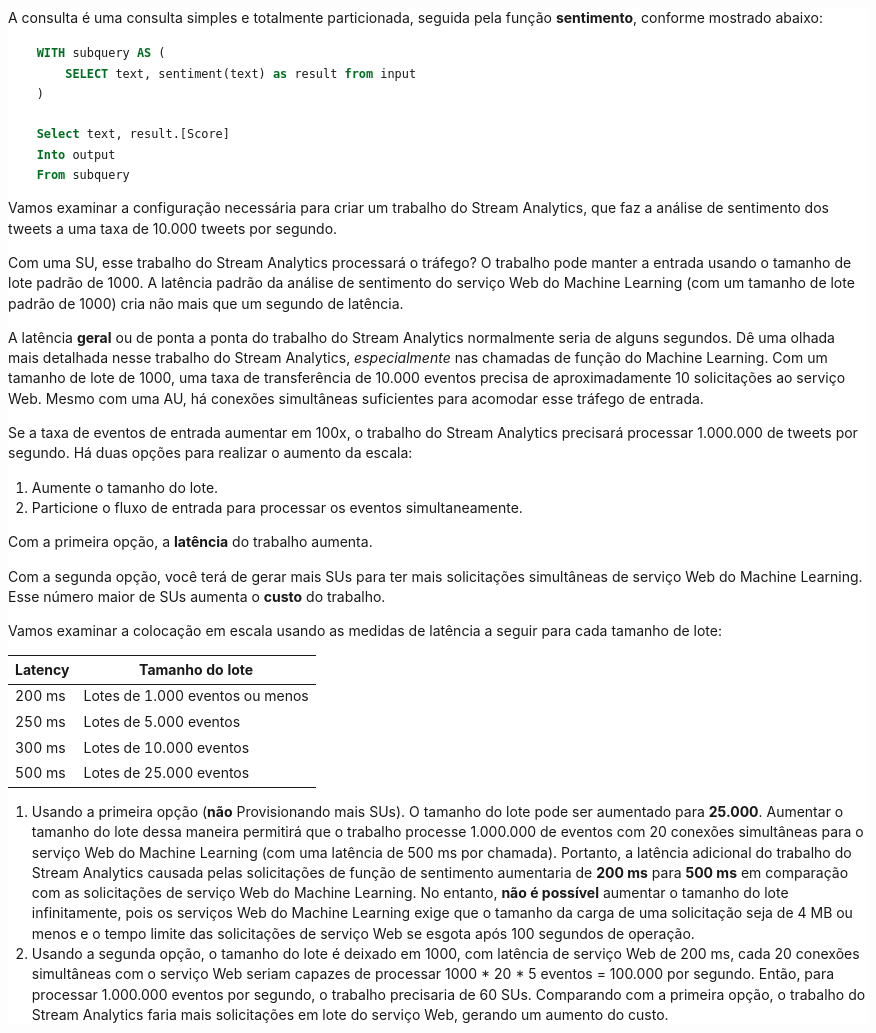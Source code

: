 A consulta é uma consulta simples e totalmente particionada, seguida pela função **sentimento**, conforme mostrado abaixo:

```SQL
    WITH subquery AS (
        SELECT text, sentiment(text) as result from input
    )

    Select text, result.[Score]
    Into output
    From subquery
```

Vamos examinar a configuração necessária para criar um trabalho do Stream Analytics, que faz a análise de sentimento dos tweets a uma taxa de 10.000 tweets por segundo.

Com uma SU, esse trabalho do Stream Analytics processará o tráfego? O trabalho pode manter a entrada usando o tamanho de lote padrão de 1000. A latência padrão da análise de sentimento do serviço Web do Machine Learning (com um tamanho de lote padrão de 1000) cria não mais que um segundo de latência.

A latência **geral** ou de ponta a ponta do trabalho do Stream Analytics normalmente seria de alguns segundos. Dê uma olhada mais detalhada nesse trabalho do Stream Analytics, *especialmente* nas chamadas de função do Machine Learning. Com um tamanho de lote de 1000, uma taxa de transferência de 10.000 eventos precisa de aproximadamente 10 solicitações ao serviço Web. Mesmo com uma AU, há conexões simultâneas suficientes para acomodar esse tráfego de entrada.

Se a taxa de eventos de entrada aumentar em 100x, o trabalho do Stream Analytics precisará processar 1.000.000 de tweets por segundo. Há duas opções para realizar o aumento da escala:

1. Aumente o tamanho do lote.
2. Particione o fluxo de entrada para processar os eventos simultaneamente.

Com a primeira opção, a **latência** do trabalho aumenta.

Com a segunda opção, você terá de gerar mais SUs para ter mais solicitações simultâneas de serviço Web do Machine Learning. Esse número maior de SUs aumenta o **custo** do trabalho.

Vamos examinar a colocação em escala usando as medidas de latência a seguir para cada tamanho de lote:

| Latency | Tamanho do lote |
| --- | --- |
| 200 ms | Lotes de 1.000 eventos ou menos |
| 250 ms | Lotes de 5.000 eventos |
| 300 ms | Lotes de 10.000 eventos |
| 500 ms | Lotes de 25.000 eventos |

1. Usando a primeira opção (**não** Provisionando mais SUs). O tamanho do lote pode ser aumentado para **25.000**. Aumentar o tamanho do lote dessa maneira permitirá que o trabalho processe 1.000.000 de eventos com 20 conexões simultâneas para o serviço Web do Machine Learning (com uma latência de 500 ms por chamada). Portanto, a latência adicional do trabalho do Stream Analytics causada pelas solicitações de função de sentimento aumentaria de **200 ms** para **500 ms** em comparação com as solicitações de serviço Web do Machine Learning. No entanto, **não é possível** aumentar o tamanho do lote infinitamente, pois os serviços Web do Machine Learning exige que o tamanho da carga de uma solicitação seja de 4 MB ou menos e o tempo limite das solicitações de serviço Web se esgota após 100 segundos de operação.
1. Usando a segunda opção, o tamanho do lote é deixado em 1000, com latência de serviço Web de 200 ms, cada 20 conexões simultâneas com o serviço Web seriam capazes de processar 1000 * 20 * 5 eventos = 100.000 por segundo. Então, para processar 1.000.000 eventos por segundo, o trabalho precisaria de 60 SUs. Comparando com a primeira opção, o trabalho do Stream Analytics faria mais solicitações em lote do serviço Web, gerando um aumento do custo.
